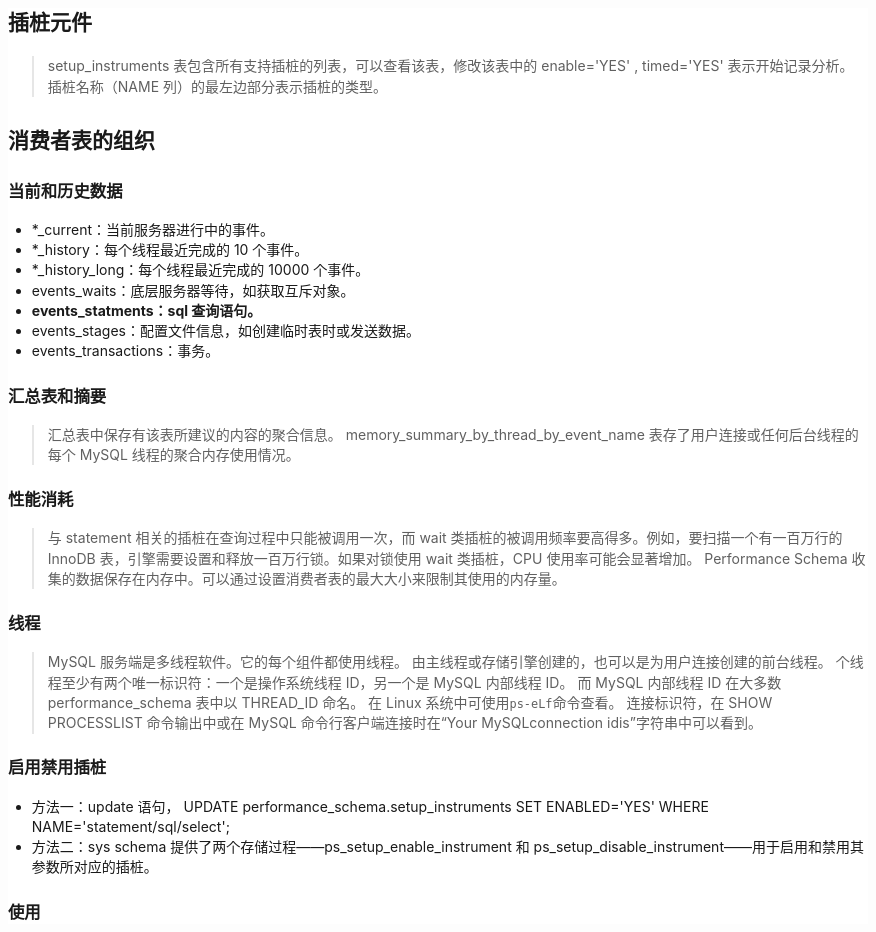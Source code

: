 ## 插桩元件

> setup_instruments 表包含所有支持插桩的列表，可以查看该表，修改该表中的 enable='YES' , timed='YES' 表示开始记录分析。
> 插桩名称（NAME 列）的最左边部分表示插桩的类型。

## 消费者表的组织

### 当前和历史数据

- \*\_current：当前服务器进行中的事件。
- \*\_history：每个线程最近完成的 10 个事件。
- \*\_history_long：每个线程最近完成的 10000 个事件。
- events_waits：底层服务器等待，如获取互斥对象。
- **events_statments：sql 查询语句。**
- events_stages：配置文件信息，如创建临时表时或发送数据。
- events_transactions：事务。

### 汇总表和摘要

> 汇总表中保存有该表所建议的内容的聚合信息。
> memory_summary_by_thread_by_event_name 表存了用户连接或任何后台线程的每个 MySQL 线程的聚合内存使用情况。

### 性能消耗

> 与 statement 相关的插桩在查询过程中只能被调用一次，而 wait 类插桩的被调用频率要高得多。例如，要扫描一个有一百万行的 InnoDB 表，引擎需要设置和释放一百万行锁。如果对锁使用 wait 类插桩，CPU 使用率可能会显著增加。
> Performance Schema 收集的数据保存在内存中。可以通过设置消费者表的最大大小来限制其使用的内存量。

### 线程

> MySQL 服务端是多线程软件。它的每个组件都使用线程。
> 由主线程或存储引擎创建的，也可以是为用户连接创建的前台线程。
> 个线程至少有两个唯一标识符：一个是操作系统线程 ID，另一个是 MySQL 内部线程 ID。
> 而 MySQL 内部线程 ID 在大多数 performance_schema 表中以 THREAD_ID 命名。
> 在 Linux 系统中可使用`ps-eLf`命令查看。
> 连接标识符，在 SHOW PROCESSLIST 命令输出中或在 MySQL 命令行客户端连接时在“Your MySQLconnection idis”字符串中可以看到。

### 启用禁用插桩

- 方法一：update 语句， UPDATE performance_schema.setup_instruments SET ENABLED='YES' WHERE NAME='statement/sql/select';
- 方法二：sys schema 提供了两个存储过程——ps_setup_enable_instrument 和 ps_setup_disable_instrument——用于启用和禁用其参数所对应的插桩。

### 使用
